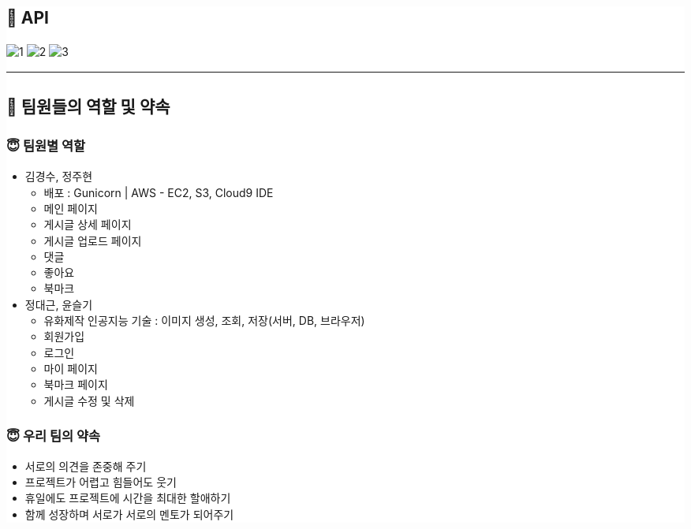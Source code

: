 ## 👻 API

<img width="1068" alt="1" src="https://user-images.githubusercontent.com/104303285/177476197-2cb6923a-be8d-464b-9e25-43691928cde6.png">
<img width="992" alt="2" src="https://user-images.githubusercontent.com/104303285/177476204-2ee1f179-cca1-4f74-8cfe-c8704cecd840.png">
<img width="932" alt="3" src="https://user-images.githubusercontent.com/104303285/177476214-c5af63ed-9039-4714-97a0-f1c442e9f8c7.png">

---


## 👻 팀원들의 역할 및 약속

### 😇 팀원별 역할

-   김경수, 정주현
    -   배포 : Gunicorn | AWS - EC2, S3, Cloud9 IDE 
    -   메인 페이지
    - 	게시글 상세 페이지
    -   게시글 업로드 페이지
    -   댓글
    -   좋아요
    -   북마크
-   정대근, 윤슬기
    -   유화제작 인공지능 기술 : 이미지 생성, 조회, 저장(서버, DB, 브라우저)
    -   회원가입
    -   로그인
    -   마이 페이지
    -   북마크 페이지
    -   게시글 수정 및 삭제

### 😇 우리 팀의 약속

-   서로의 의견을 존중해 주기
-   프로젝트가 어렵고 힘들어도 웃기
-   휴일에도 프로젝트에 시간을 최대한 할애하기
-   함께 성장하며 서로가 서로의 멘토가 되어주기
